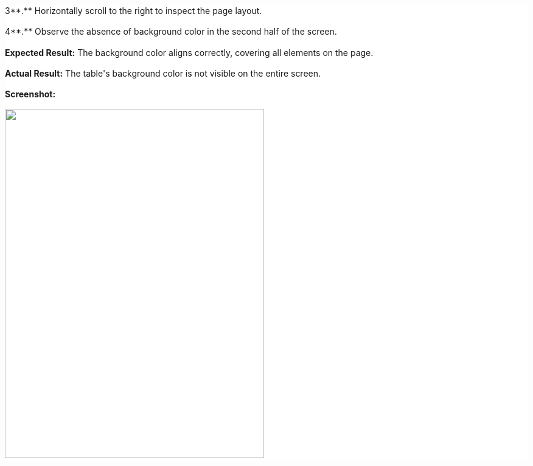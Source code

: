 3**.** Horizontally scroll to the right to inspect the page layout.

4**.** Observe the absence of background color in the second half of the
screen.

**Expected Result:** The background color aligns correctly, covering all
elements on the page.

**Actual Result:** The table's background color is not visible on the
entire screen.

**Screenshot:**

<img src="./media/image3.jpg"
style="width:4.43342in;height:5.96984in" />
